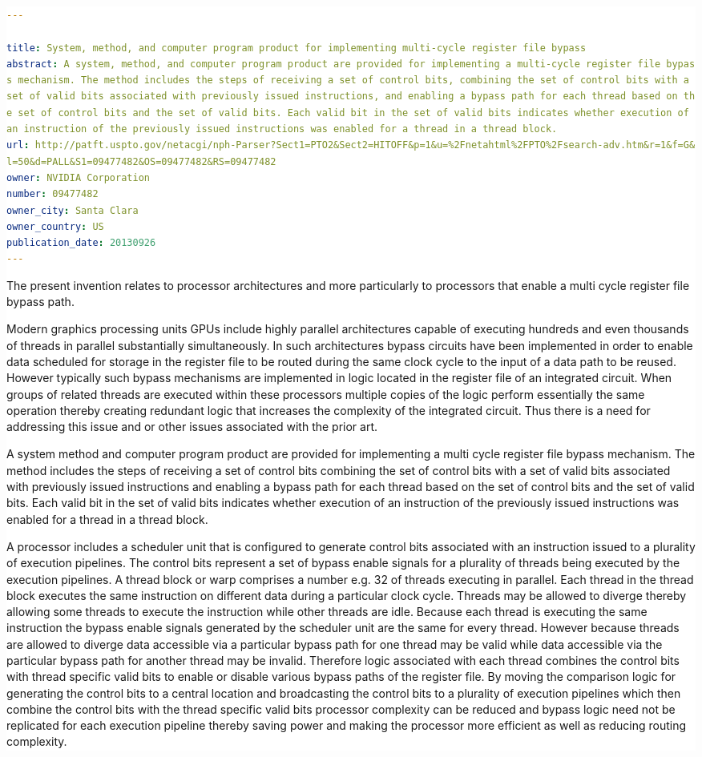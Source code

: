 ```yaml
---

title: System, method, and computer program product for implementing multi-cycle register file bypass
abstract: A system, method, and computer program product are provided for implementing a multi-cycle register file bypass mechanism. The method includes the steps of receiving a set of control bits, combining the set of control bits with a set of valid bits associated with previously issued instructions, and enabling a bypass path for each thread based on the set of control bits and the set of valid bits. Each valid bit in the set of valid bits indicates whether execution of an instruction of the previously issued instructions was enabled for a thread in a thread block.
url: http://patft.uspto.gov/netacgi/nph-Parser?Sect1=PTO2&Sect2=HITOFF&p=1&u=%2Fnetahtml%2FPTO%2Fsearch-adv.htm&r=1&f=G&l=50&d=PALL&S1=09477482&OS=09477482&RS=09477482
owner: NVIDIA Corporation
number: 09477482
owner_city: Santa Clara
owner_country: US
publication_date: 20130926
---
```

The present invention relates to processor architectures and more particularly to processors that enable a multi cycle register file bypass path.

Modern graphics processing units GPUs include highly parallel architectures capable of executing hundreds and even thousands of threads in parallel substantially simultaneously. In such architectures bypass circuits have been implemented in order to enable data scheduled for storage in the register file to be routed during the same clock cycle to the input of a data path to be reused. However typically such bypass mechanisms are implemented in logic located in the register file of an integrated circuit. When groups of related threads are executed within these processors multiple copies of the logic perform essentially the same operation thereby creating redundant logic that increases the complexity of the integrated circuit. Thus there is a need for addressing this issue and or other issues associated with the prior art.

A system method and computer program product are provided for implementing a multi cycle register file bypass mechanism. The method includes the steps of receiving a set of control bits combining the set of control bits with a set of valid bits associated with previously issued instructions and enabling a bypass path for each thread based on the set of control bits and the set of valid bits. Each valid bit in the set of valid bits indicates whether execution of an instruction of the previously issued instructions was enabled for a thread in a thread block.

A processor includes a scheduler unit that is configured to generate control bits associated with an instruction issued to a plurality of execution pipelines. The control bits represent a set of bypass enable signals for a plurality of threads being executed by the execution pipelines. A thread block or warp comprises a number e.g. 32 of threads executing in parallel. Each thread in the thread block executes the same instruction on different data during a particular clock cycle. Threads may be allowed to diverge thereby allowing some threads to execute the instruction while other threads are idle. Because each thread is executing the same instruction the bypass enable signals generated by the scheduler unit are the same for every thread. However because threads are allowed to diverge data accessible via a particular bypass path for one thread may be valid while data accessible via the particular bypass path for another thread may be invalid. Therefore logic associated with each thread combines the control bits with thread specific valid bits to enable or disable various bypass paths of the register file. By moving the comparison logic for generating the control bits to a central location and broadcasting the control bits to a plurality of execution pipelines which then combine the control bits with the thread specific valid bits processor complexity can be reduced and bypass logic need not be replicated for each execution pipeline thereby saving power and making the processor more efficient as well as reducing routing complexity.
